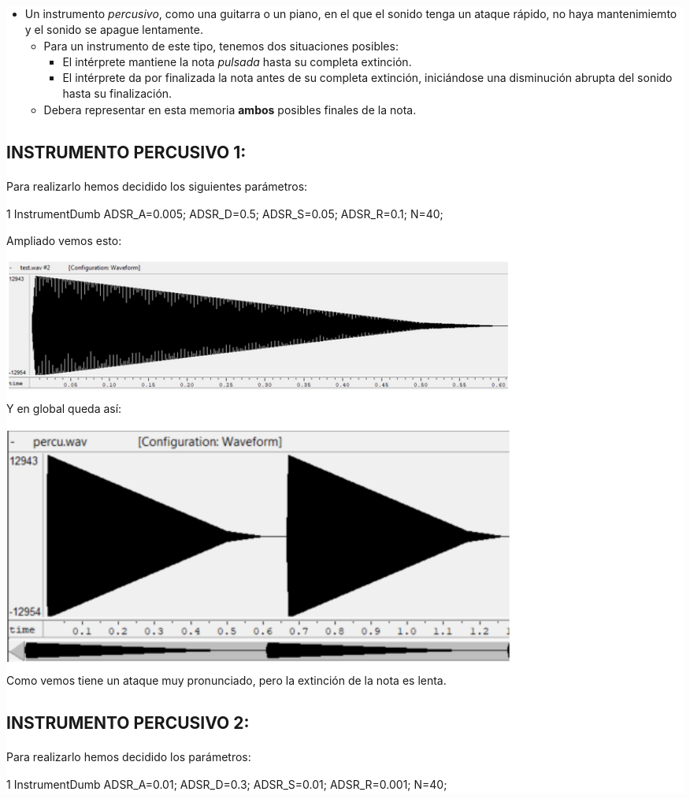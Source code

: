 * Un instrumento *percusivo*, como una guitarra o un piano, en el que el sonido tenga un ataque rápido, no
  haya mantenimiemto y el sonido se apague lentamente.
  - Para un instrumento de este tipo, tenemos dos situaciones posibles:
    * El intérprete mantiene la nota *pulsada* hasta su completa extinción.
    * El intérprete da por finalizada la nota antes de su completa extinción, iniciándose una disminución
	  abrupta del sonido hasta su finalización.
  - Debera representar en esta memoria **ambos** posibles finales de la nota.

INSTRUMENTO PERCUSIVO 1: 
------------------------
Para realizarlo hemos decidido los siguientes parámetros:

1   InstrumentDumb    ADSR_A=0.005; ADSR_D=0.5; ADSR_S=0.05; ADSR_R=0.1; N=40;

Ampliado vemos esto:

<img src="Imagenes/2_percu1.png" width="640" align="center">

Y en global queda así:

<img src="Imagenes/2_percu1_sinzoom.png" width="640" align="center">

Como vemos tiene un ataque muy pronunciado, pero la extinción de la nota es lenta.

INSTRUMENTO PERCUSIVO 2: 
------------------------	
Para realizarlo hemos decidido los parámetros:

1    InstrumentDumb 	ADSR_A=0.01; ADSR_D=0.3; ADSR_S=0.01; ADSR_R=0.001; N=40;
